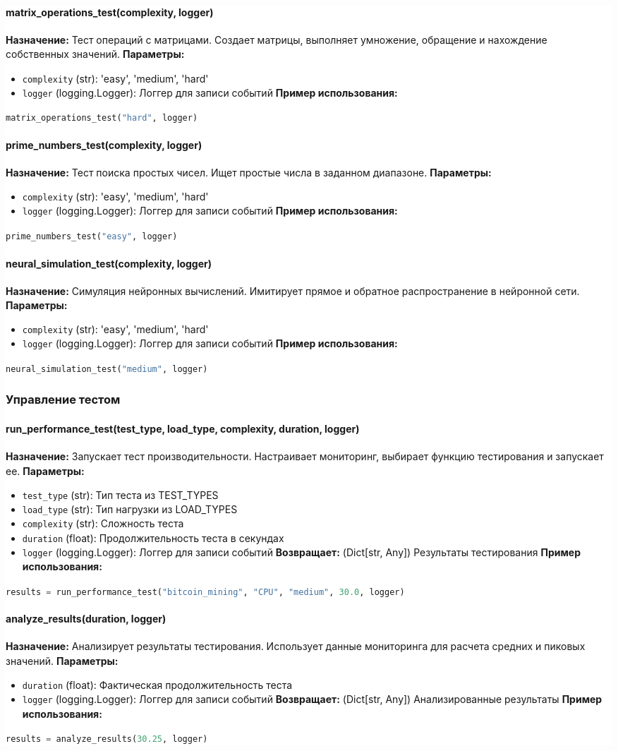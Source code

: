 #### matrix_operations_test(complexity, logger)
**Назначение:** Тест операций с матрицами. Создает матрицы, выполняет умножение, обращение и нахождение собственных значений.
**Параметры:**
- `complexity` (str): 'easy', 'medium', 'hard'
- `logger` (logging.Logger): Логгер для записи событий
**Пример использования:**
```python
matrix_operations_test("hard", logger)
```

#### prime_numbers_test(complexity, logger)
**Назначение:** Тест поиска простых чисел. Ищет простые числа в заданном диапазоне.
**Параметры:**
- `complexity` (str): 'easy', 'medium', 'hard'
- `logger` (logging.Logger): Логгер для записи событий
**Пример использования:**
```python
prime_numbers_test("easy", logger)
```

#### neural_simulation_test(complexity, logger)
**Назначение:** Симуляция нейронных вычислений. Имитирует прямое и обратное распространение в нейронной сети.
**Параметры:**
- `complexity` (str): 'easy', 'medium', 'hard'
- `logger` (logging.Logger): Логгер для записи событий
**Пример использования:**
```python
neural_simulation_test("medium", logger)
```

### Управление тестом

#### run_performance_test(test_type, load_type, complexity, duration, logger)
**Назначение:** Запускает тест производительности. Настраивает мониторинг, выбирает функцию тестирования и запускает ее.
**Параметры:**
- `test_type` (str): Тип теста из TEST_TYPES
- `load_type` (str): Тип нагрузки из LOAD_TYPES
- `complexity` (str): Сложность теста
- `duration` (float): Продолжительность теста в секундах
- `logger` (logging.Logger): Логгер для записи событий
**Возвращает:** (Dict[str, Any]) Результаты тестирования
**Пример использования:**
```python
results = run_performance_test("bitcoin_mining", "CPU", "medium", 30.0, logger)
```

#### analyze_results(duration, logger)
**Назначение:** Анализирует результаты тестирования. Использует данные мониторинга для расчета средних и пиковых значений.
**Параметры:**
- `duration` (float): Фактическая продолжительность теста
- `logger` (logging.Logger): Логгер для записи событий
**Возвращает:** (Dict[str, Any]) Анализированные результаты
**Пример использования:**
```python
results = analyze_results(30.25, logger)
```
